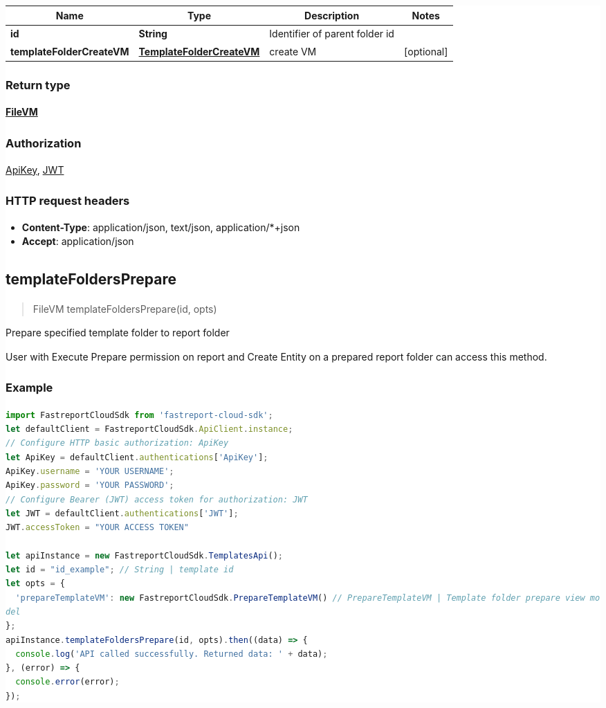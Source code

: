 
Name | Type | Description  | Notes
------------- | ------------- | ------------- | -------------
 **id** | **String**| Identifier of parent folder id | 
 **templateFolderCreateVM** | [**TemplateFolderCreateVM**](TemplateFolderCreateVM.md)| create VM | [optional] 

### Return type

[**FileVM**](FileVM.md)

### Authorization

[ApiKey](../README.md#ApiKey), [JWT](../README.md#JWT)

### HTTP request headers

- **Content-Type**: application/json, text/json, application/*+json
- **Accept**: application/json


## templateFoldersPrepare

> FileVM templateFoldersPrepare(id, opts)

Prepare specified template folder to report folder

User with Execute Prepare permission on report and  Create Entity on a prepared report folder can access this method.

### Example

```javascript
import FastreportCloudSdk from 'fastreport-cloud-sdk';
let defaultClient = FastreportCloudSdk.ApiClient.instance;
// Configure HTTP basic authorization: ApiKey
let ApiKey = defaultClient.authentications['ApiKey'];
ApiKey.username = 'YOUR USERNAME';
ApiKey.password = 'YOUR PASSWORD';
// Configure Bearer (JWT) access token for authorization: JWT
let JWT = defaultClient.authentications['JWT'];
JWT.accessToken = "YOUR ACCESS TOKEN"

let apiInstance = new FastreportCloudSdk.TemplatesApi();
let id = "id_example"; // String | template id
let opts = {
  'prepareTemplateVM': new FastreportCloudSdk.PrepareTemplateVM() // PrepareTemplateVM | Template folder prepare view model
};
apiInstance.templateFoldersPrepare(id, opts).then((data) => {
  console.log('API called successfully. Returned data: ' + data);
}, (error) => {
  console.error(error);
});

```
